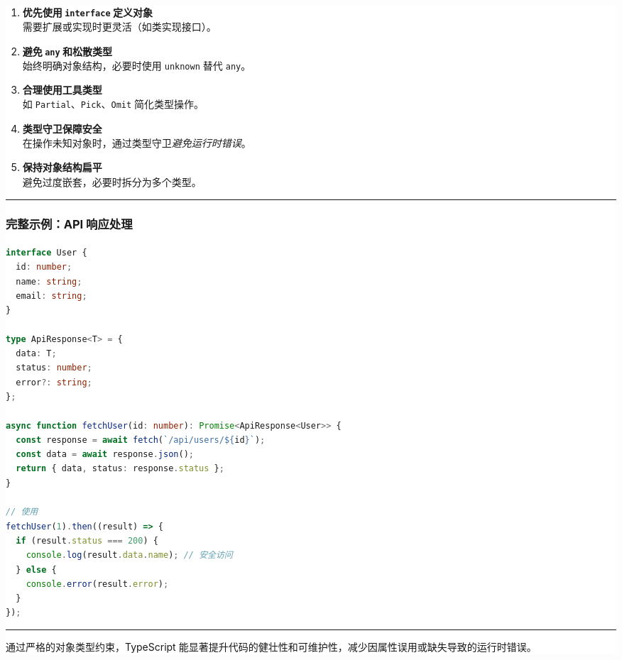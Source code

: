 1. **优先使用 `interface` 定义对象**  
   需要扩展或实现时更灵活（如类实现接口）。

2. **避免 `any` 和松散类型**  
   始终明确对象结构，必要时使用 `unknown` 替代 `any`。

3. **合理使用工具类型**  
   如 `Partial`、`Pick`、`Omit` 简化类型操作。

4. **类型守卫保障安全**  
   在操作未知对象时，通过类型守卫*避免运行时错误*。

5. **保持对象结构扁平**  
   避免过度嵌套，必要时拆分为多个类型。

---

### 完整示例：API 响应处理

```typescript
interface User {
  id: number;
  name: string;
  email: string;
}

type ApiResponse<T> = {
  data: T;
  status: number;
  error?: string;
};

async function fetchUser(id: number): Promise<ApiResponse<User>> {
  const response = await fetch(`/api/users/${id}`);
  const data = await response.json();
  return { data, status: response.status };
}

// 使用
fetchUser(1).then((result) => {
  if (result.status === 200) {
    console.log(result.data.name); // 安全访问
  } else {
    console.error(result.error);
  }
});
```

---

通过严格的对象类型约束，TypeScript 能显著提升代码的健壮性和可维护性，减少因属性误用或缺失导致的运行时错误。